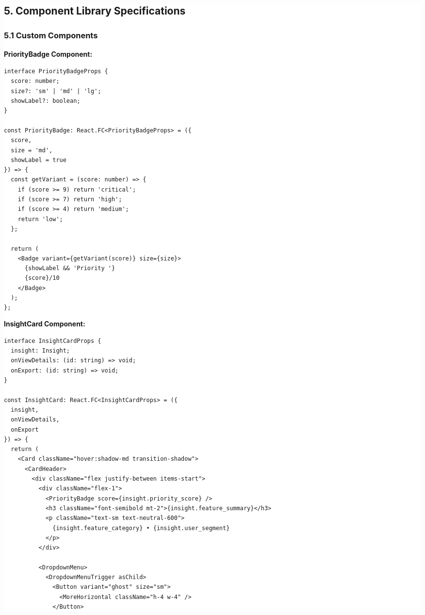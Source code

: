 
## 5. Component Library Specifications

### 5.1 Custom Components

**PriorityBadge Component:**
```tsx
interface PriorityBadgeProps {
  score: number;
  size?: 'sm' | 'md' | 'lg';
  showLabel?: boolean;
}

const PriorityBadge: React.FC<PriorityBadgeProps> = ({
  score,
  size = 'md',
  showLabel = true
}) => {
  const getVariant = (score: number) => {
    if (score >= 9) return 'critical';
    if (score >= 7) return 'high';
    if (score >= 4) return 'medium';
    return 'low';
  };

  return (
    <Badge variant={getVariant(score)} size={size}>
      {showLabel && 'Priority '}
      {score}/10
    </Badge>
  );
};
```

**InsightCard Component:**
```tsx
interface InsightCardProps {
  insight: Insight;
  onViewDetails: (id: string) => void;
  onExport: (id: string) => void;
}

const InsightCard: React.FC<InsightCardProps> = ({
  insight,
  onViewDetails,
  onExport
}) => {
  return (
    <Card className="hover:shadow-md transition-shadow">
      <CardHeader>
        <div className="flex justify-between items-start">
          <div className="flex-1">
            <PriorityBadge score={insight.priority_score} />
            <h3 className="font-semibold mt-2">{insight.feature_summary}</h3>
            <p className="text-sm text-neutral-600">
              {insight.feature_category} • {insight.user_segment}
            </p>
          </div>

          <DropdownMenu>
            <DropdownMenuTrigger asChild>
              <Button variant="ghost" size="sm">
                <MoreHorizontal className="h-4 w-4" />
              </Button>
```
